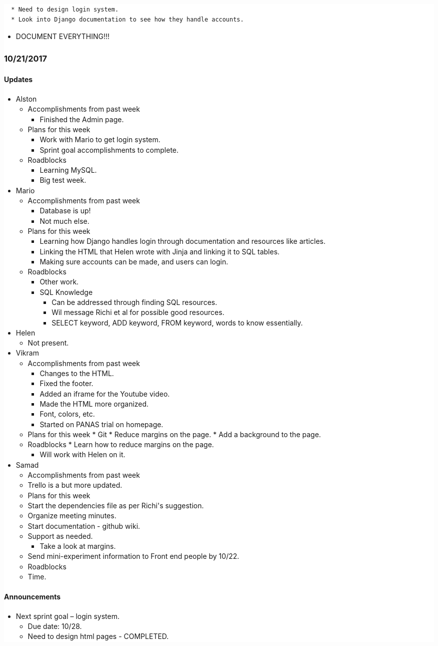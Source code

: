       * Need to design login system. 
      * Look into Django documentation to see how they handle accounts. 
* DOCUMENT EVERYTHING!!!

### 10/21/2017
#### Updates 
* Alston
   * Accomplishments from past week
      * Finished the Admin page.
  * Plans for this week
      * Work with Mario to get login system. 
      * Sprint goal accomplishments to complete. 
   * Roadblocks 
      * Learning MySQL. 
      * Big test week. 
* Mario
   * Accomplishments from past week
      * Database is up! 
      * Not much else. 
   * Plans for this week 
      * Learning how Django handles login through documentation and resources like articles.  
      * Linking the HTML that Helen wrote with Jinja and linking it to SQL tables. 
      * Making sure accounts can be made, and users can login. 
   * Roadblocks 
      * Other work. 
      * SQL Knowledge 
          * Can be addressed through finding SQL resources. 
          * Wil message Richi et al for possible good resources. 
          * SELECT keyword, ADD keyword, FROM keyword, words to know essentially. 
* Helen 
   * Not present. 
* Vikram 
   * Accomplishments from past week
      * Changes to the HTML. 
      * Fixed the footer. 
      * Added an iframe for the Youtube video. 
      * Made the HTML more organized. 
      * Font, colors, etc. 
      * Started on PANAS trial on homepage. 
   *	Plans for this week 
      *	Git 
      * Reduce margins on the page. 
      * Add a background to the page. 
   *	Roadblocks 
      * Learn how to reduce margins on the page. 
          * Will work with Helen on it. 
 * Samad
   *	Accomplishments from past week
      *	Trello is a but more updated. 
   *	Plans for this week 
      *	Start the dependencies file as per Richi's suggestion. 
      * Organize meeting minutes. 
      * Start documentation - github wiki. 
      * Support as needed. 
          * Take a look at margins. 
      * Send mini-experiment information to Front end people by 10/22. 
   *	Roadblocks 
      * Time. 
#### Announcements 
* Next sprint goal – login system. 
   *	Due date: 10/28. 
   * Need to design html pages - COMPLETED.  